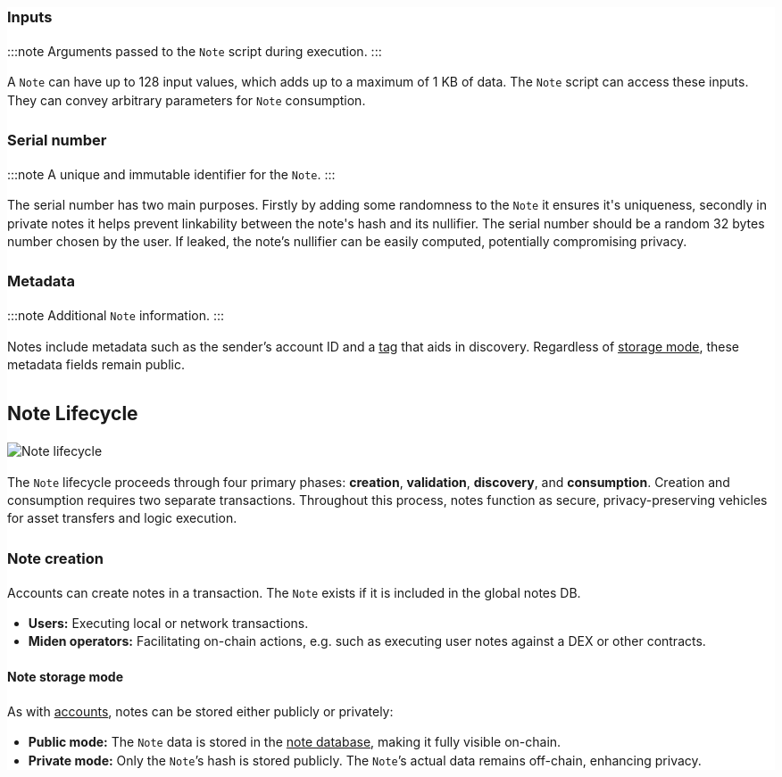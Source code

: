 ### Inputs

:::note
Arguments passed to the `Note` script during execution.
:::

A `Note` can have up to 128 input values, which adds up to a maximum of 1 KB of data. The `Note` script can access these inputs. They can convey arbitrary parameters for `Note` consumption.

### Serial number

:::note
A unique and immutable identifier for the `Note`.
:::

The serial number has two main purposes. Firstly by adding some randomness to the `Note` it ensures it's uniqueness, secondly in private notes it helps prevent linkability between the note's hash and its nullifier. The serial number should be a random 32 bytes number chosen by the user. If leaked, the note’s nullifier can be easily computed, potentially compromising privacy.

### Metadata

:::note
Additional `Note` information.
:::

Notes include metadata such as the sender’s account ID and a [tag](#note-discovery) that aids in discovery. Regardless of [storage mode](#note-storage-mode), these metadata fields remain public.

## Note Lifecycle

<div style={{textAlign: "center"}}>
    <img src={require('./img/note/note-life-cycle.png').default} style={{width: "70%"}} alt="Note lifecycle" />
</div>

The `Note` lifecycle proceeds through four primary phases: **creation**, **validation**, **discovery**, and **consumption**. Creation and consumption requires two separate transactions. Throughout this process, notes function as secure, privacy-preserving vehicles for asset transfers and logic execution.

### Note creation

Accounts can create notes in a transaction. The `Note` exists if it is included in the global notes DB.

- **Users:** Executing local or network transactions.
- **Miden operators:** Facilitating on-chain actions, e.g. such as executing user notes against a DEX or other contracts.

#### Note storage mode

As with [accounts](account/index.md), notes can be stored either publicly or privately:

- **Public mode:** The `Note` data is stored in the [note database](state.md#note-database), making it fully visible on-chain.
- **Private mode:** Only the `Note`’s hash is stored publicly. The `Note`’s actual data remains off-chain, enhancing privacy.
